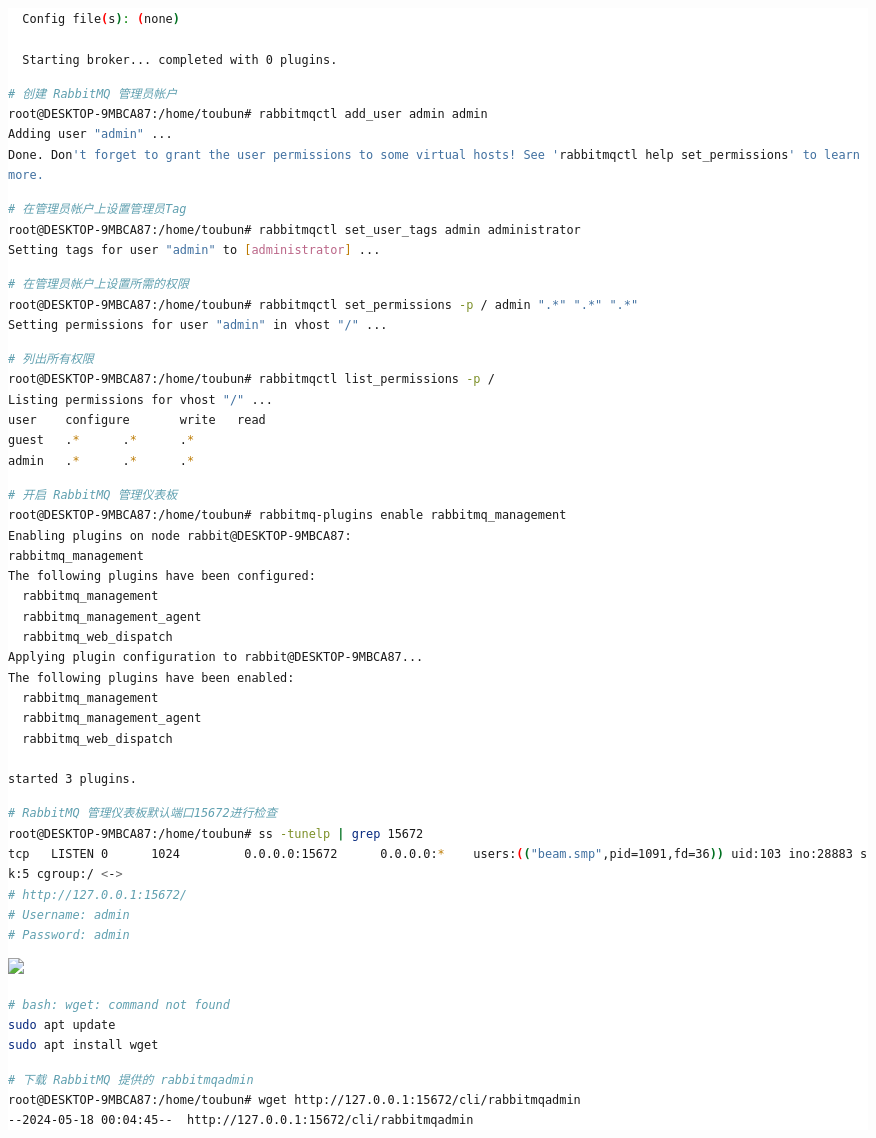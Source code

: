```bash
  Config file(s): (none)

  Starting broker... completed with 0 plugins.
```
```bash
# 创建 RabbitMQ 管理员帐户
root@DESKTOP-9MBCA87:/home/toubun# rabbitmqctl add_user admin admin
Adding user "admin" ...
Done. Don't forget to grant the user permissions to some virtual hosts! See 'rabbitmqctl help set_permissions' to learn more.
```
```bash
# 在管理员帐户上设置管理员Tag
root@DESKTOP-9MBCA87:/home/toubun# rabbitmqctl set_user_tags admin administrator
Setting tags for user "admin" to [administrator] ...
```
```bash
# 在管理员帐户上设置所需的权限
root@DESKTOP-9MBCA87:/home/toubun# rabbitmqctl set_permissions -p / admin ".*" ".*" ".*"
Setting permissions for user "admin" in vhost "/" ...
```
```bash
# 列出所有权限
root@DESKTOP-9MBCA87:/home/toubun# rabbitmqctl list_permissions -p /
Listing permissions for vhost "/" ...
user    configure       write   read
guest   .*      .*      .*
admin   .*      .*      .*
```
```bash
# 开启 RabbitMQ 管理仪表板
root@DESKTOP-9MBCA87:/home/toubun# rabbitmq-plugins enable rabbitmq_management
Enabling plugins on node rabbit@DESKTOP-9MBCA87:
rabbitmq_management
The following plugins have been configured:
  rabbitmq_management
  rabbitmq_management_agent
  rabbitmq_web_dispatch
Applying plugin configuration to rabbit@DESKTOP-9MBCA87...
The following plugins have been enabled:
  rabbitmq_management
  rabbitmq_management_agent
  rabbitmq_web_dispatch

started 3 plugins.
```
```bash
# RabbitMQ 管理仪表板默认端口15672进行检查
root@DESKTOP-9MBCA87:/home/toubun# ss -tunelp | grep 15672
tcp   LISTEN 0      1024         0.0.0.0:15672      0.0.0.0:*    users:(("beam.smp",pid=1091,fd=36)) uid:103 ino:28883 sk:5 cgroup:/ <->
# http://127.0.0.1:15672/
# Username: admin
# Password: admin
```
![](https://github.com/toubun24/NiHon-IT-Training-Plan/blob/main/imgStorage/QQ20240517235558.png)
```bash
# bash: wget: command not found
sudo apt update
sudo apt install wget
```
```bash
# 下载 RabbitMQ 提供的 rabbitmqadmin
root@DESKTOP-9MBCA87:/home/toubun# wget http://127.0.0.1:15672/cli/rabbitmqadmin
--2024-05-18 00:04:45--  http://127.0.0.1:15672/cli/rabbitmqadmin
```